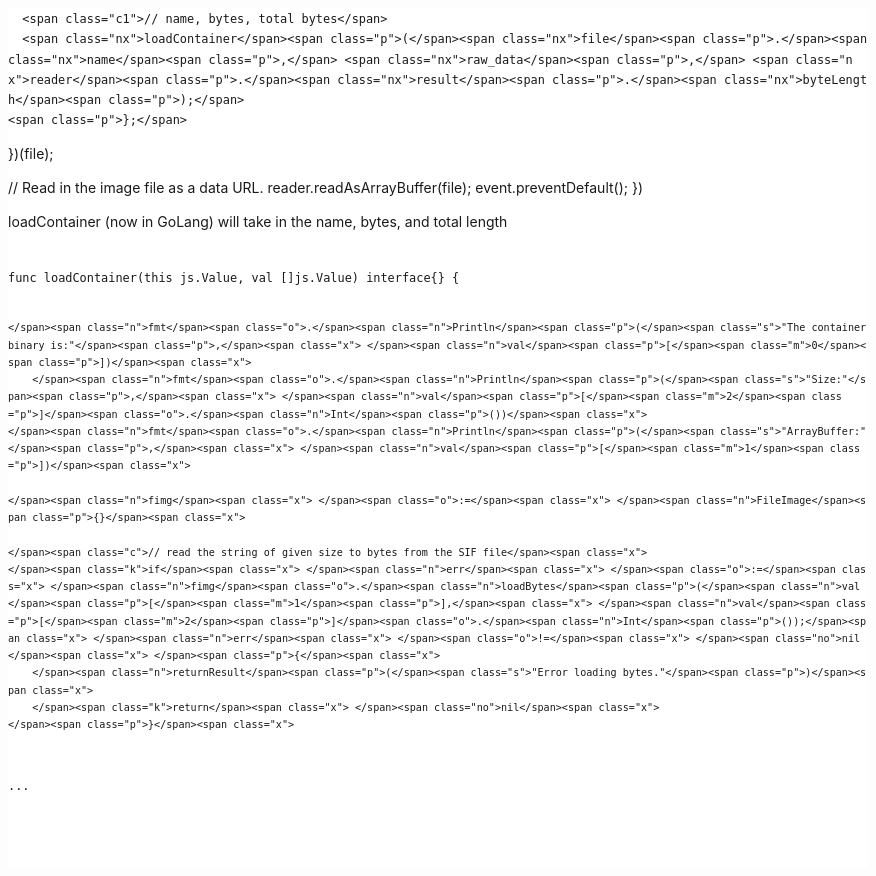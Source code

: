       <span class="c1">// name, bytes, total bytes</span>
      <span class="nx">loadContainer</span><span class="p">(</span><span class="nx">file</span><span class="p">.</span><span class="nx">name</span><span class="p">,</span> <span class="nx">raw_data</span><span class="p">,</span> <span class="nx">reader</span><span class="p">.</span><span class="nx">result</span><span class="p">.</span><span class="nx">byteLength</span><span class="p">);</span>
    <span class="p">};</span>
  <span class="p">})(</span><span class="nx">file</span><span class="p">);</span>

  <span class="c1">// Read in the image file as a data URL.</span>
  <span class="nx">reader</span><span class="p">.</span><span class="nx">readAsArrayBuffer</span><span class="p">(</span><span class="nx">file</span><span class="p">);</span>
  <span class="nx">event</span><span class="p">.</span><span class="nx">preventDefault</span><span class="p">();</span>
<span class="p">})</span>
</code></pre></div></div>

<p>loadContainer (now in GoLang) will take in the name, bytes, and total length</p>

<div class="language-go highlighter-rouge"><div class="highlight"><pre class="highlight"><code><span class="x">
</span><span class="k">func</span><span class="x"> </span><span class="n">loadContainer</span><span class="p">(</span><span class="n">this</span><span class="x"> </span><span class="n">js</span><span class="o">.</span><span class="n">Value</span><span class="p">,</span><span class="x"> </span><span class="n">val</span><span class="x"> </span><span class="p">[]</span><span class="n">js</span><span class="o">.</span><span class="n">Value</span><span class="p">)</span><span class="x"> </span><span class="k">interface</span><span class="p">{}</span><span class="x"> </span><span class="p">{</span><span class="x">

	</span><span class="n">fmt</span><span class="o">.</span><span class="n">Println</span><span class="p">(</span><span class="s">"The container binary is:"</span><span class="p">,</span><span class="x"> </span><span class="n">val</span><span class="p">[</span><span class="m">0</span><span class="p">])</span><span class="x">
        </span><span class="n">fmt</span><span class="o">.</span><span class="n">Println</span><span class="p">(</span><span class="s">"Size:"</span><span class="p">,</span><span class="x"> </span><span class="n">val</span><span class="p">[</span><span class="m">2</span><span class="p">]</span><span class="o">.</span><span class="n">Int</span><span class="p">())</span><span class="x">
	</span><span class="n">fmt</span><span class="o">.</span><span class="n">Println</span><span class="p">(</span><span class="s">"ArrayBuffer:"</span><span class="p">,</span><span class="x"> </span><span class="n">val</span><span class="p">[</span><span class="m">1</span><span class="p">])</span><span class="x">
	
	</span><span class="n">fimg</span><span class="x"> </span><span class="o">:=</span><span class="x"> </span><span class="n">FileImage</span><span class="p">{}</span><span class="x">

	</span><span class="c">// read the string of given size to bytes from the SIF file</span><span class="x">
	</span><span class="k">if</span><span class="x"> </span><span class="n">err</span><span class="x"> </span><span class="o">:=</span><span class="x"> </span><span class="n">fimg</span><span class="o">.</span><span class="n">loadBytes</span><span class="p">(</span><span class="n">val</span><span class="p">[</span><span class="m">1</span><span class="p">],</span><span class="x"> </span><span class="n">val</span><span class="p">[</span><span class="m">2</span><span class="p">]</span><span class="o">.</span><span class="n">Int</span><span class="p">());</span><span class="x"> </span><span class="n">err</span><span class="x"> </span><span class="o">!=</span><span class="x"> </span><span class="no">nil</span><span class="x"> </span><span class="p">{</span><span class="x">
		</span><span class="n">returnResult</span><span class="p">(</span><span class="s">"Error loading bytes."</span><span class="p">)</span><span class="x">
		</span><span class="k">return</span><span class="x"> </span><span class="no">nil</span><span class="x">
	</span><span class="p">}</span><span class="x">
</span><span class="o">...</span><span class="x">
